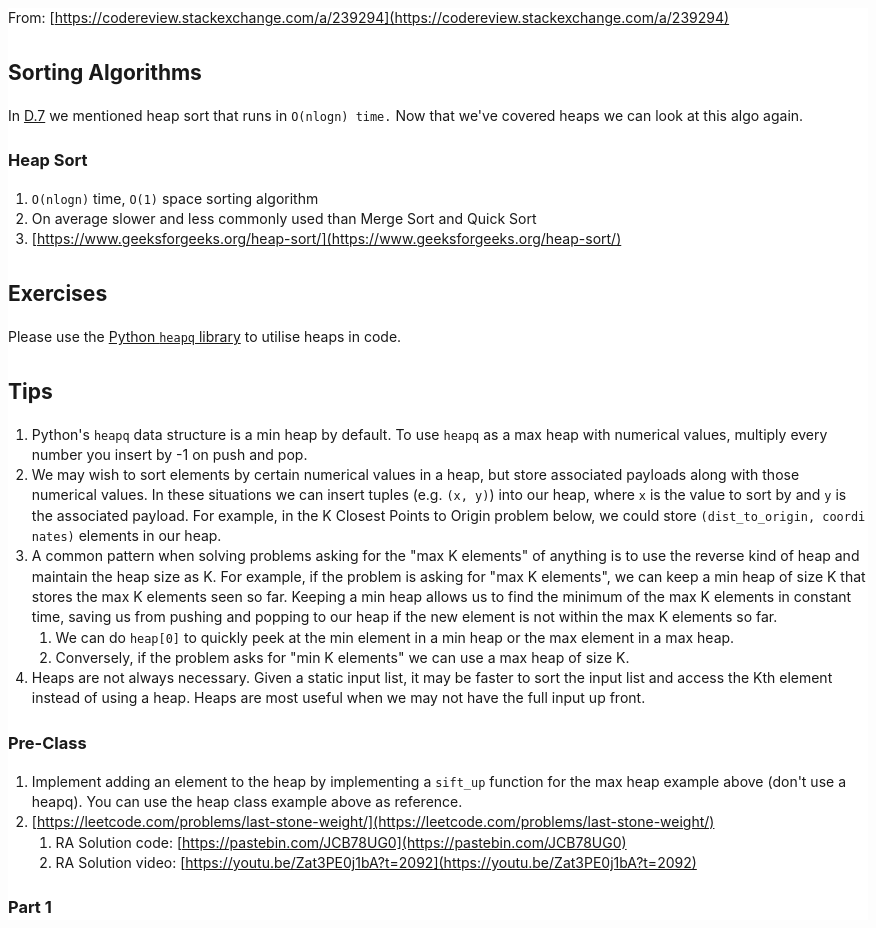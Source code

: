 From: [https://codereview.stackexchange.com/a/239294](https://codereview.stackexchange.com/a/239294)

## Sorting Algorithms

In [D.7](../../a.10-sorting-algorithms) we mentioned heap sort that runs in `O(nlogn) time.` Now that we've covered heaps we can look at this algo again.

### Heap Sort

1. `O(nlogn)` time, `O(1)` space sorting algorithm
2. On average slower and less commonly used than Merge Sort and Quick Sort
3. [https://www.geeksforgeeks.org/heap-sort/](https://www.geeksforgeeks.org/heap-sort/)

## Exercises

Please use the [Python `heapq` library](https://docs.python.org/3/library/heapq.html) to utilise heaps in code.

## Tips

1. Python's `heapq` data structure is a min heap by default. To use `heapq` as a max heap with numerical values, multiply every number you insert by -1 on push and pop.
2. We may wish to sort elements by certain numerical values in a heap, but store associated payloads along with those numerical values. In these situations we can insert tuples (e.g. `(x, y)`) into our heap, where `x` is the value to sort by and `y` is the associated payload. For example, in the K Closest Points to Origin problem below, we could store `(dist_to_origin, coordinates)` elements in our heap.
3. A common pattern when solving problems asking for the "max K elements" of anything is to use the reverse kind of heap and maintain the heap size as K. For example, if the problem is asking for "max K elements", we can keep a min heap of size K that stores the max K elements seen so far. Keeping a min heap allows us to find the minimum of the max K elements in constant time, saving us from pushing and popping to our heap if the new element is not within the max K elements so far.
   1. We can do `heap[0]` to quickly peek at the min element in a min heap or the max element in a max heap.
   2. Conversely, if the problem asks for "min K elements" we can use a max heap of size K.
4. Heaps are not always necessary. Given a static input list, it may be faster to sort the input list and access the Kth element instead of using a heap. Heaps are most useful when we may not have the full input up front.

### Pre-Class

1. Implement adding an element to the heap by implementing a `sift_up` function for the max heap example above (don't use a heapq). You can use the heap class example above as reference.
2. [https://leetcode.com/problems/last-stone-weight/](https://leetcode.com/problems/last-stone-weight/)
   1. RA Solution code: [https://pastebin.com/JCB78UG0](https://pastebin.com/JCB78UG0)
   2. RA Solution video: [https://youtu.be/Zat3PE0j1bA?t=2092](https://youtu.be/Zat3PE0j1bA?t=2092)

### Part 1
